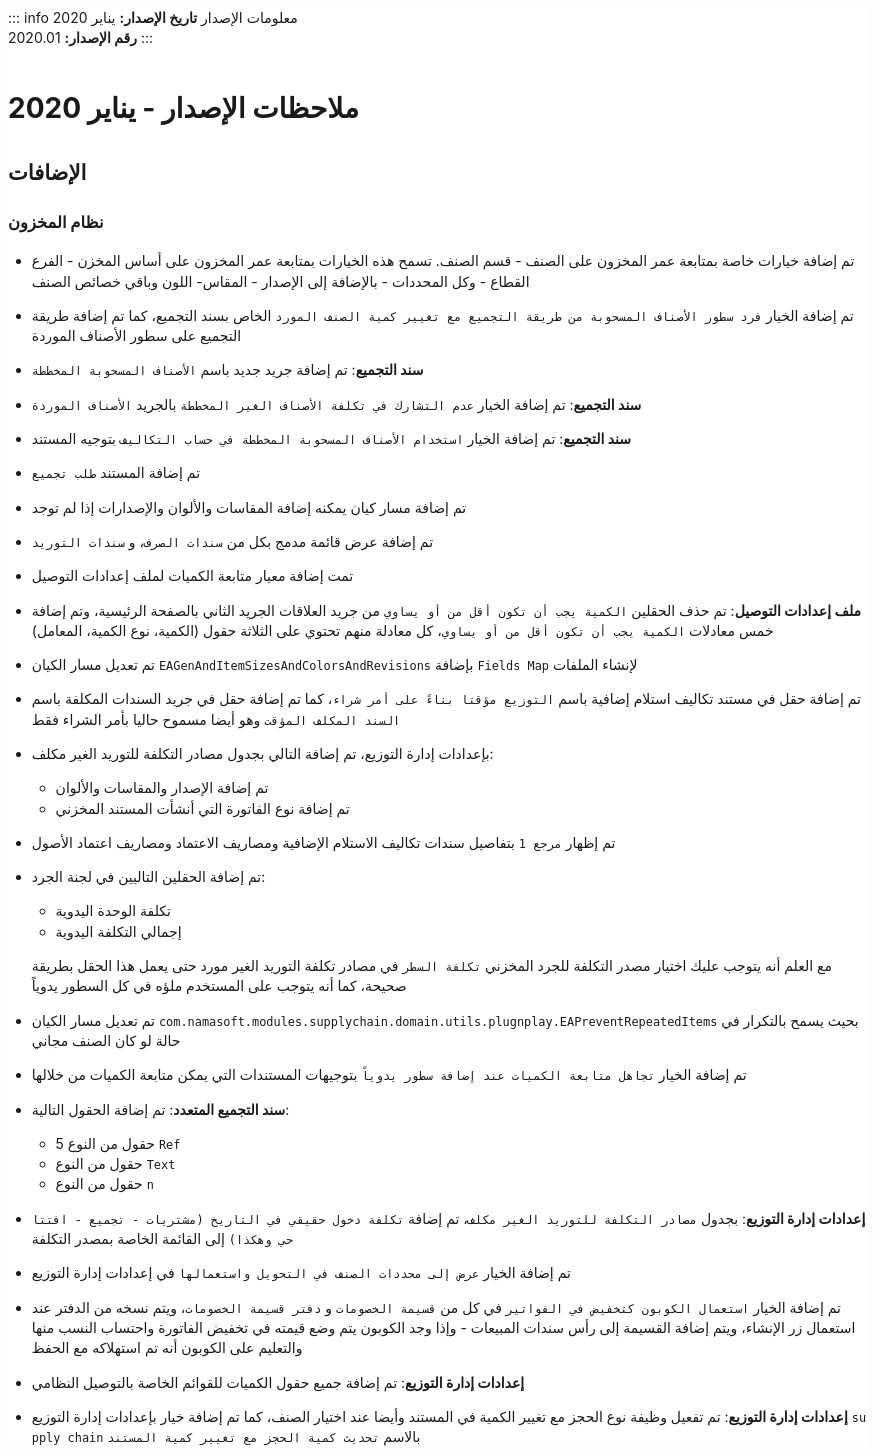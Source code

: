 <rtl>

::: info معلومات الإصدار
**تاريخ الإصدار:** يناير 2020  
**رقم الإصدار:** 2020.01
:::

# ملاحظات الإصدار - يناير 2020

## **الإضافات**

### **نظام المخزون**
- تم إضافة خيارات خاصة بمتابعة عمر المخزون على الصنف - قسم الصنف. تسمح هذه الخيارات بمتابعة عمر المخزون على أساس المخزن - الفرع القطاع - وكل المحددات - بالإضافة إلى الإصدار - المقاس- اللون وباقي خصائص الصنف
- تم إضافة الخيار `فرد سطور الأصناف المسحوبة من طريقة التجميع مع تغيير كمية الصنف المورد` الخاص بسند التجميع، كما تم إضافة طريقة التجميع على سطور الأصناف الموردة
- **سند التجميع**: تم إضافة جريد جديد باسم `الأصناف المسحوبة المخططة`
- **سند التجميع**: تم إضافة الخيار `عدم التشارك في تكلفة الأصناف الغير المخططة` بالجريد `الأصناف الموردة`
- **سند التجميع**: تم إضافة الخيار `استخدام الأصناف المسحوبة المخططة في حساب التكاليف` بتوجيه المستند
- تم إضافة المستند `طلب تجميع`
- تم إضافة مسار كيان يمكنه إضافة المقاسات والألوان والإصدارات إذا لم توجد
- تم إضافة عرض قائمة مدمج بكل من `سندات الصرف`، و `سندات التوريد`
- تمت إضافة معيار متابعة الكميات لملف إعدادات التوصيل
- **ملف إعدادات التوصيل**: تم حذف الحقلين `الكمية يجب أن تكون أقل من أو يساوي` من جريد العلاقات الجريد الثاني بالصفحة الرئيسية، وتم إضافة خمس معادلات `الكمية يجب أن تكون أقل من أو يساوي`، كل معادلة منهم تحتوي على الثلاثة حقول (الكمية، نوع الكمية، المعامل)
- تم تعديل مسار الكيان `EAGenAndItemSizesAndColorsAndRevisions` بإضافة `Fields Map` لإنشاء الملفات
- تم إضافة حقل في مستند تكاليف استلام إضافية باسم `التوزيع مؤقتا بناءً على أمر شراء`، كما تم إضافة حقل في جريد السندات المكلفة باسم `السند المكلف المؤقت` وهو أيضا مسموح حاليا بأمر الشراء فقط
- بإعدادات إدارة التوزيع، تم إضافة التالي بجدول مصادر التكلفة للتوريد الغير مكلف:
  - تم إضافة الإصدار والمقاسات والألوان
  - تم إضافة نوع الفاتورة التي أنشأت المستند المخزني
- تم إظهار `مرجع 1` بتفاصيل سندات تكاليف الاستلام الإضافية ومصاريف الاعتماد ومصاريف اعتماد الأصول
- تم إضافة الحقلين التاليين في لجنة الجرد:
  - تكلفة الوحدة اليدوية
  - إجمالي التكلفة اليدوية
  
  مع العلم أنه يتوجب عليك اختيار مصدر التكلفة للجرد المخزني `تكلفة السطر` في مصادر تكلفة التوريد الغير مورد حتى يعمل هذا الحقل بطريقة صحيحة، كما أنه يتوجب على المستخدم ملؤه في كل السطور يدوياً
- تم تعديل مسار الكيان `com.namasoft.modules.supplychain.domain.utils.plugnplay.EAPreventRepeatedItems` بحيث يسمح بالتكرار في حالة لو كان الصنف مجاني
- تم إضافة الخيار `تجاهل متابعة الكميات عند إضافة سطور يدوياً` بتوجيهات المستندات التي يمكن متابعة الكميات من خلالها
- **سند التجميع المتعدد**: تم إضافة الحقول التالية:
  - 5 حقول من النوع `Ref`
  - حقول من النوع `Text`
  - حقول من النوع `n`
- **إعدادات إدارة التوزيع**: بجدول `مصادر التكلفة للتوريد الغير مكلف`، تم إضافة `تكلفة دخول حقيقي في التاريخ (مشتريات - تجميع - افتتاحي وهكذا)` إلى القائمة الخاصة بمصدر التكلفة
- تم إضافة الخيار `عرض إلى محددات الصنف في التحويل واستعمالها` في إعدادات إدارة التوزيع
- تم إضافة الخيار `استعمال الكوبون كتخفيض في الفواتير` في كل من `قسيمة الخصومات` و `دفتر قسيمة الخصومات`، ويتم نسخه من الدفتر عند استعمال زر الإنشاء، ويتم إضافة القسيمة إلى رأس سندات المبيعات - وإذا وجد الكوبون يتم وضع قيمته في تخفيض الفاتورة واحتساب النسب منها والتعليم على الكوبون أنه تم استهلاكه مع الحفظ
- **إعدادات إدارة التوزيع**: تم إضافة جميع حقول الكميات للقوائم الخاصة بالتوصيل النظامي
- **إعدادات إدارة التوزيع**: تم تفعيل وظيفة نوع الحجز مع تغيير الكمية في المستند وأيضا عند اختيار الصنف، كما تم إضافة خيار بإعدادات إدارة التوزيع `supply chain` بالاسم `تحديث كمية الحجز مع تغيير كمية المستند`

